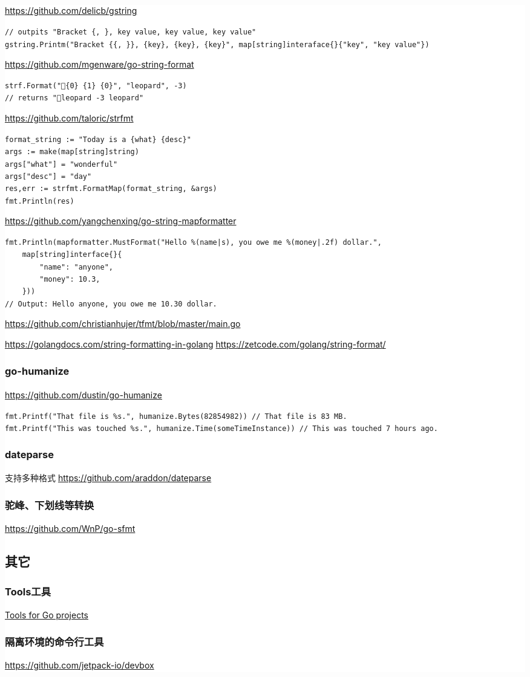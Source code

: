 https://github.com/delicb/gstring
```
// outpits "Bracket {, }, key value, key value, key value"
gstring.Printm("Bracket {{, }}, {key}, {key}, {key}", map[string]interaface{}{"key", "key value"})
```

https://github.com/mgenware/go-string-format
```
strf.Format("🐆{0} {1} {0}", "leopard", -3)
// returns "🐆leopard -3 leopard" 
```

https://github.com/taloric/strfmt
```
format_string := "Today is a {what} {desc}"
args := make(map[string]string)
args["what"] = "wonderful"
args["desc"] = "day"
res,err := strfmt.FormatMap(format_string, &args)
fmt.Println(res)
```

https://github.com/yangchenxing/go-string-mapformatter
```
fmt.Println(mapformatter.MustFormat("Hello %(name|s), you owe me %(money|.2f) dollar.",
    map[string]interface{}{
        "name": "anyone",
        "money": 10.3,
    }))
// Output: Hello anyone, you owe me 10.30 dollar.
```

https://github.com/christianhujer/tfmt/blob/master/main.go


https://golangdocs.com/string-formatting-in-golang
https://zetcode.com/golang/string-format/

### go-humanize
https://github.com/dustin/go-humanize
```
fmt.Printf("That file is %s.", humanize.Bytes(82854982)) // That file is 83 MB.
fmt.Printf("This was touched %s.", humanize.Time(someTimeInstance)) // This was touched 7 hours ago.
```
### dateparse
支持多种格式
https://github.com/araddon/dateparse

### 驼峰、下划线等转换
https://github.com/WnP/go-sfmt


## 其它
### Tools工具
[Tools for Go projects](https://github.com/nikolaydubina/go-recipes)
### 隔离环境的命令行工具
https://github.com/jetpack-io/devbox
